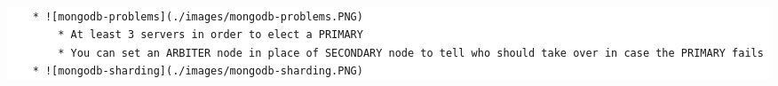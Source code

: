         * ![mongodb-problems](./images/mongodb-problems.PNG)
            * At least 3 servers in order to elect a PRIMARY
            * You can set an ARBITER node in place of SECONDARY node to tell who should take over in case the PRIMARY fails
        * ![mongodb-sharding](./images/mongodb-sharding.PNG)